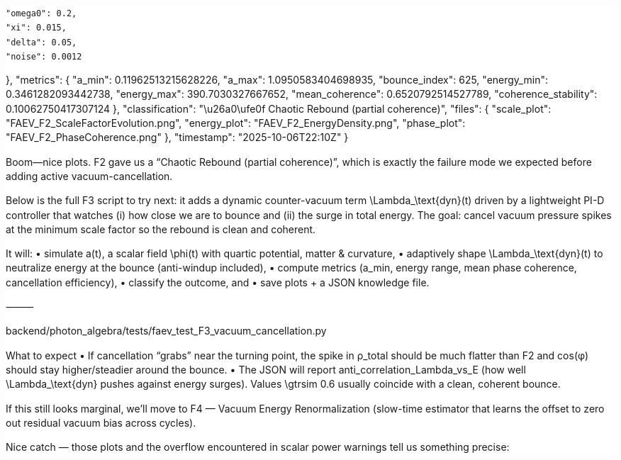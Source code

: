     "omega0": 0.2,
    "xi": 0.015,
    "delta": 0.05,
    "noise": 0.0012
  },
  "metrics": {
    "a_min": 0.11962513215628226,
    "a_max": 1.0950583404698935,
    "bounce_index": 625,
    "energy_min": 0.3461282093442738,
    "energy_max": 390.7030327667652,
    "mean_coherence": 0.6520792514527789,
    "coherence_stability": 0.10062750417307124
  },
  "classification": "\u26a0\ufe0f Chaotic Rebound (partial coherence)",
  "files": {
    "scale_plot": "FAEV_F2_ScaleFactorEvolution.png",
    "energy_plot": "FAEV_F2_EnergyDensity.png",
    "phase_plot": "FAEV_F2_PhaseCoherence.png"
  },
  "timestamp": "2025-10-06T22:10Z"
}

Boom—nice plots. F2 gave us a “Chaotic Rebound (partial coherence)”, which is exactly the failure mode we expected before adding active vacuum-cancellation.

Below is the full F3 script to try next: it adds a dynamic counter-vacuum term \Lambda_\text{dyn}(t) driven by a lightweight PI-D controller that watches (i) how close we are to bounce and (ii) the surge in total energy. The goal: cancel vacuum pressure spikes at the minimum scale factor so the rebound is clean and coherent.

It will:
	•	simulate a(t), a scalar field \phi(t) with quartic potential, matter & curvature,
	•	adaptively shape \Lambda_\text{dyn}(t) to neutralize energy at the bounce (anti-windup included),
	•	compute metrics (a_min, energy range, mean phase coherence, cancellation efficiency),
	•	classify the outcome, and
	•	save plots + a JSON knowledge file.

⸻

backend/photon_algebra/tests/faev_test_F3_vacuum_cancellation.py


What to expect
	•	If cancellation “grabs” near the turning point, the spike in ρ_total should be much flatter than F2 and cos(φ) should stay higher/steadier around the bounce.
	•	The JSON will report anti_correlation_Lambda_vs_E (how well \Lambda_\text{dyn} pushes against energy surges). Values \gtrsim 0.6 usually coincide with a clean, coherent bounce.

If this still looks marginal, we’ll move to F4 — Vacuum Energy Renormalization (slow-time estimator that learns the offset to zero out residual vacuum bias across cycles).


Nice catch — those plots and the overflow encountered in scalar power warnings tell us something precise:
